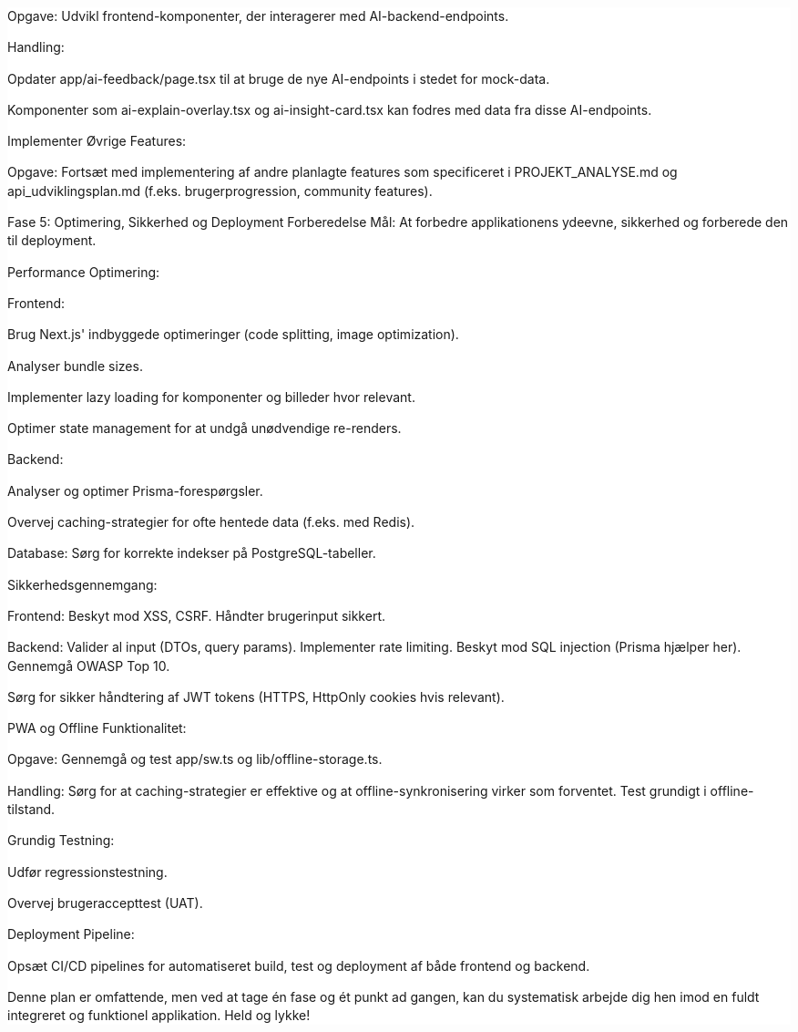 Opgave: Udvikl frontend-komponenter, der interagerer med AI-backend-endpoints.

Handling:

Opdater app/ai-feedback/page.tsx til at bruge de nye AI-endpoints i stedet for mock-data.

Komponenter som ai-explain-overlay.tsx og ai-insight-card.tsx kan fodres med data fra disse AI-endpoints.

Implementer Øvrige Features:

Opgave: Fortsæt med implementering af andre planlagte features som specificeret i PROJEKT_ANALYSE.md og api_udviklingsplan.md (f.eks. brugerprogression, community features).

Fase 5: Optimering, Sikkerhed og Deployment Forberedelse
Mål: At forbedre applikationens ydeevne, sikkerhed og forberede den til deployment.

Performance Optimering:

Frontend:

Brug Next.js' indbyggede optimeringer (code splitting, image optimization).

Analyser bundle sizes.

Implementer lazy loading for komponenter og billeder hvor relevant.

Optimer state management for at undgå unødvendige re-renders.

Backend:

Analyser og optimer Prisma-forespørgsler.

Overvej caching-strategier for ofte hentede data (f.eks. med Redis).

Database: Sørg for korrekte indekser på PostgreSQL-tabeller.

Sikkerhedsgennemgang:

Frontend: Beskyt mod XSS, CSRF. Håndter brugerinput sikkert.

Backend: Valider al input (DTOs, query params). Implementer rate limiting. Beskyt mod SQL injection (Prisma hjælper her). Gennemgå OWASP Top 10.

Sørg for sikker håndtering af JWT tokens (HTTPS, HttpOnly cookies hvis relevant).

PWA og Offline Funktionalitet:

Opgave: Gennemgå og test app/sw.ts og lib/offline-storage.ts.

Handling: Sørg for at caching-strategier er effektive og at offline-synkronisering virker som forventet. Test grundigt i offline-tilstand.

Grundig Testning:

Udfør regressionstestning.

Overvej brugeraccepttest (UAT).

Deployment Pipeline:

Opsæt CI/CD pipelines for automatiseret build, test og deployment af både frontend og backend.

Denne plan er omfattende, men ved at tage én fase og ét punkt ad gangen, kan du systematisk arbejde dig hen imod en fuldt integreret og funktionel applikation. Held og lykke!

